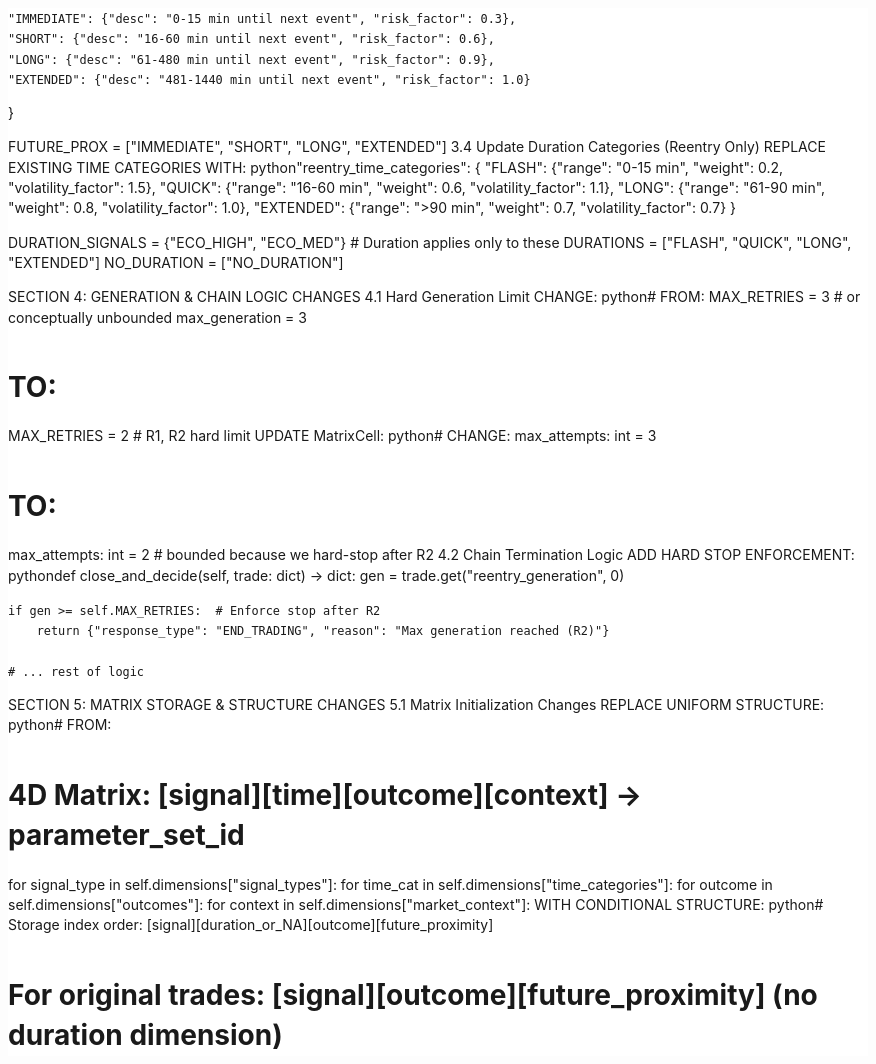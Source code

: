     "IMMEDIATE": {"desc": "0-15 min until next event", "risk_factor": 0.3},
    "SHORT": {"desc": "16-60 min until next event", "risk_factor": 0.6},
    "LONG": {"desc": "61-480 min until next event", "risk_factor": 0.9},
    "EXTENDED": {"desc": "481-1440 min until next event", "risk_factor": 1.0}
}

FUTURE_PROX = ["IMMEDIATE", "SHORT", "LONG", "EXTENDED"]
3.4 Update Duration Categories (Reentry Only)
REPLACE EXISTING TIME CATEGORIES WITH:
python"reentry_time_categories": {
    "FLASH": {"range": "0-15 min", "weight": 0.2, "volatility_factor": 1.5},
    "QUICK": {"range": "16-60 min", "weight": 0.6, "volatility_factor": 1.1},
    "LONG": {"range": "61-90 min", "weight": 0.8, "volatility_factor": 1.0},
    "EXTENDED": {"range": ">90 min", "weight": 0.7, "volatility_factor": 0.7}
}

DURATION_SIGNALS = {"ECO_HIGH", "ECO_MED"}  # Duration applies only to these
DURATIONS = ["FLASH", "QUICK", "LONG", "EXTENDED"]
NO_DURATION = ["NO_DURATION"]

SECTION 4: GENERATION & CHAIN LOGIC CHANGES
4.1 Hard Generation Limit
CHANGE:
python# FROM:
MAX_RETRIES = 3  # or conceptually unbounded
max_generation = 3

# TO:
MAX_RETRIES = 2  # R1, R2 hard limit
UPDATE MatrixCell:
python# CHANGE:
max_attempts: int = 3

# TO:
max_attempts: int = 2  # bounded because we hard-stop after R2
4.2 Chain Termination Logic
ADD HARD STOP ENFORCEMENT:
pythondef close_and_decide(self, trade: dict) -> dict:
    gen = trade.get("reentry_generation", 0)
    
    if gen >= self.MAX_RETRIES:  # Enforce stop after R2
        return {"response_type": "END_TRADING", "reason": "Max generation reached (R2)"}
    
    # ... rest of logic

SECTION 5: MATRIX STORAGE & STRUCTURE CHANGES
5.1 Matrix Initialization Changes
REPLACE UNIFORM STRUCTURE:
python# FROM:
# 4D Matrix: [signal][time][outcome][context] → parameter_set_id
for signal_type in self.dimensions["signal_types"]:
    for time_cat in self.dimensions["time_categories"]:
        for outcome in self.dimensions["outcomes"]:
            for context in self.dimensions["market_context"]:
WITH CONDITIONAL STRUCTURE:
python# Storage index order: [signal][duration_or_NA][outcome][future_proximity]
# For original trades: [signal][outcome][future_proximity] (no duration dimension)
